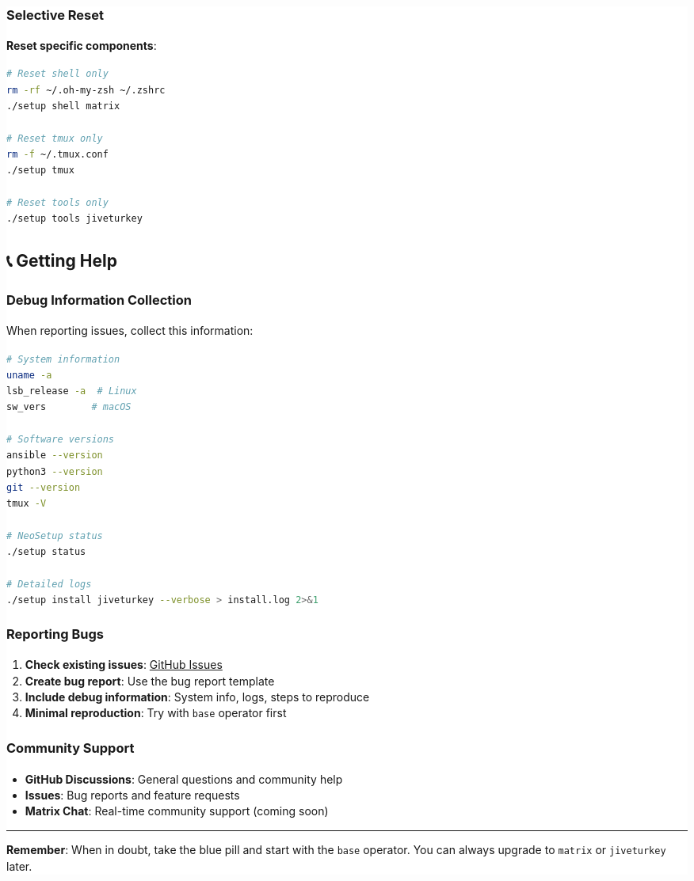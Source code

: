 ### Selective Reset

**Reset specific components**:

```bash
# Reset shell only
rm -rf ~/.oh-my-zsh ~/.zshrc
./setup shell matrix

# Reset tmux only
rm -f ~/.tmux.conf
./setup tmux

# Reset tools only
./setup tools jiveturkey
```

## 📞 Getting Help

### Debug Information Collection

When reporting issues, collect this information:

```bash
# System information
uname -a
lsb_release -a  # Linux
sw_vers        # macOS

# Software versions
ansible --version
python3 --version
git --version
tmux -V

# NeoSetup status
./setup status

# Detailed logs
./setup install jiveturkey --verbose > install.log 2>&1
```

### Reporting Bugs

1. **Check existing issues**: [GitHub Issues](https://github.com/j1v37u2k3y/NeoSetup/issues)
2. **Create bug report**: Use the bug report template
3. **Include debug information**: System info, logs, steps to reproduce
4. **Minimal reproduction**: Try with `base` operator first

### Community Support

- **GitHub Discussions**: General questions and community help
- **Issues**: Bug reports and feature requests  
- **Matrix Chat**: Real-time community support (coming soon)

---

**Remember**: When in doubt, take the blue pill and start with the `base` operator. You can always upgrade to `matrix` or `jiveturkey` later.
